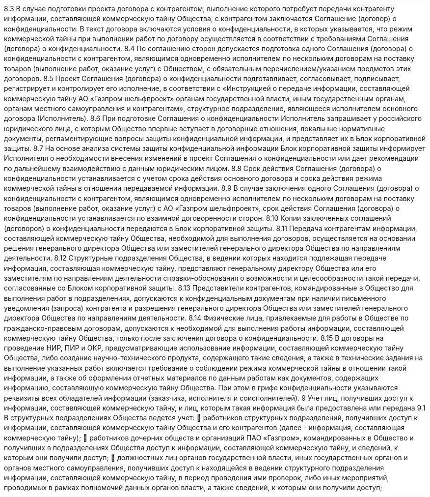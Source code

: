 8.3	В случае подготовки проекта договора с контрагентом, выполнение которого потребует передачи контрагенту информации, составляющей коммерческую тайну Общества, с контрагентом заключается Соглашение (договор) о конфиденциальности. В текст договора включаются условия о конфиденциальности, в которых указывается, что режим коммерческой тайны при выполнении работ по договору осуществляется в соответствии с требованиями Соглашения (договора) о конфиденциальности.
8.4	По соглашению сторон допускается подготовка одного Соглашения (договора) о конфиденциальности с контрагентом, являющимся одновременно исполнителем по нескольким договорам на поставку товаров (выполнение работ, оказание услуг) с Обществом, с обязательным перечислением/указанием предметов этих договоров.
8.5	Проект Соглашения (договора) о конфиденциальности подготавливает, согласовывает, подписывает, регистрирует и контролирует его исполнение, в соответствии с «Инструкцией о передаче информации, составляющей коммерческую тайну АО «Газпром шельфпроект» органам государственной власти, иным  государственным органам, органам местного самоуправления и контрагентам», структурное подразделение, являющееся исполнителем основного договора (Исполнитель).
8.6	При подготовке Соглашения о конфиденциальности Исполнитель запрашивает у российского юридического лица, с которым Общество впервые вступает в договорные отношения, локальные нормативные документы, регламентирующие вопросы защиты конфиденциальной информации, и представляет их в Блок корпоративной защиты.
8.7	На основе анализа системы защиты конфиденциальной информации Блок корпоративной защиты информирует Исполнителя о необходимости внесения изменений в проект Соглашения о конфиденциальности или дает рекомендации по дальнейшему взаимодействию с данным юридическим лицом.
8.8	Срок действия Соглашения (договора) о конфиденциальности устанавливается с учетом срока действия основного договора и срока действия режима коммерческой тайны в отношении передаваемой информации.
8.9	В случае заключения одного Соглашения (договора) о конфиденциальности с контрагентом, являющимся одновременно исполнителем по нескольким договорам на поставку товаров (выполнение работ, оказание услуг) с АО «Газпром шельфпроект», срок действия Соглашения (договора) о конфиденциальности устанавливается по взаимной договоренности сторон.
8.10	Копии заключенных соглашений (договоров) о конфиденциальности передаются в Блок корпоративной защиты.
8.11	Передача контрагентам информации, составляющей коммерческую тайну Общества, необходимой для выполнения договоров, осуществляется на основании решения генерального директора Общества или заместителей генерального директора Общества по направлениям деятельности.
8.12	Структурные подразделения Общества, в ведении которых находится подлежащая передаче информация, составляющая коммерческую тайну, представляют генеральному директору Общества или его заместителям по направлениям деятельности справки-обоснования о возможности и целесообразности такой передачи, согласованные со Блоком корпоративной защиты.
8.13	Представители контрагентов, командированные в Общество для выполнения работ в подразделениях, допускаются к конфиденциальным документам при наличии письменного уведомления (запроса) контрагента и разрешения генерального директора Общества или заместителей генерального директора Общества по направлениям деятельности.
8.14	Физические лица, привлекаемые для работы в Обществе по гражданско-правовым договорам, допускаются к необходимой для выполнения работы информации, составляющей коммерческую тайну Общества, только после заключения договора о конфиденциальности.
8.15	В договоры на проведение НИР, ПИР и ОКР, предусматривающие использование информации, составляющей коммерческую тайну Общества, либо создание научно-технического продукта, содержащего такие сведения, а также в технические задания на выполнение указанных работ включается требование о соблюдении режима коммерческой тайны в отношении такой информации, а также об оформлении отчетных материалов по данным работам как документов, содержащих информацию, составляющую коммерческую тайну Общества. 
При этом в грифе конфиденциальности указываются реквизиты всех обладателей информации (заказчика, исполнителя и соисполнителей).
9	Учет лиц, получивших доступ к информации, составляющей коммерческую тайну, и лиц, которым такая информация была предоставлена или передана
9.1	В структурных подразделениях Общества ведется учет:
	работников структурных подразделений, получивших доступ к информации, составляющей коммерческую тайну Общества и его контрагентов (далее - информация, составляющая коммерческую тайну);
	 работников дочерних обществ и организаций ПАО «Газпром», командированных в Общество и получивших в подразделениях Общества доступ к информации, составляющей коммерческую тайну, и сведений, к которым они получили доступ;
	должностных лиц органов государственной власти, иных государственных органов и органов местного самоуправления, получивших доступ к находящейся в ведении структурного подразделения информации, составляющей коммерческую тайну, в период проведения ими проверок, либо иных мероприятий, проводимых в рамках полномочий данных органов власти, а также сведений, к которым они получили доступ;